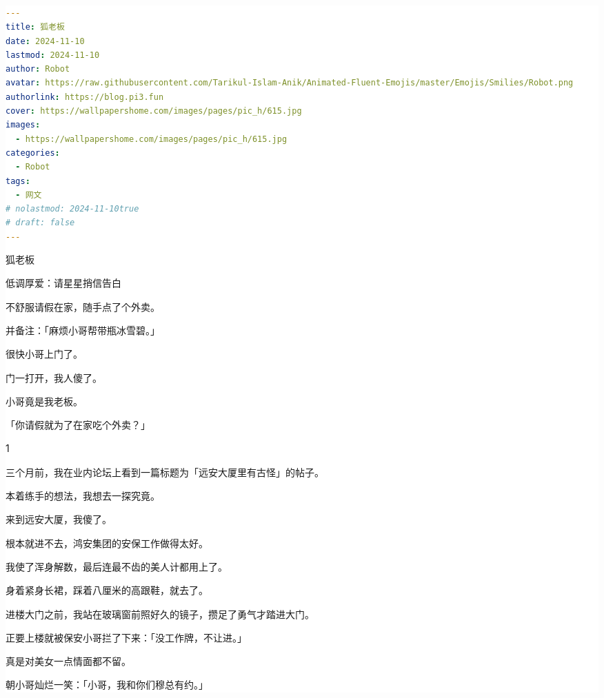 ```yaml
---
title: 狐老板
date: 2024-11-10
lastmod: 2024-11-10
author: Robot
avatar: https://raw.githubusercontent.com/Tarikul-Islam-Anik/Animated-Fluent-Emojis/master/Emojis/Smilies/Robot.png
authorlink: https://blog.pi3.fun
cover: https://wallpapershome.com/images/pages/pic_h/615.jpg
images:
  - https://wallpapershome.com/images/pages/pic_h/615.jpg
categories:
  - Robot
tags:
  - 网文
# nolastmod: 2024-11-10true
# draft: false
---
```




狐老板

低调厚爱：请星星捎信告白

不舒服请假在家，随手点了个外卖。

并备注：「麻烦小哥帮带瓶冰雪碧。」

很快小哥上门了。

门一打开，我人傻了。

小哥竟是我老板。

「你请假就为了在家吃个外卖？」

1

三个月前，我在业内论坛上看到一篇标题为「远安大厦里有古怪」的帖子。

本着练手的想法，我想去一探究竟。

来到远安大厦，我傻了。

根本就进不去，鸿安集团的安保工作做得太好。

我使了浑身解数，最后连最不齿的美人计都用上了。

身着紧身长裙，踩着八厘米的高跟鞋，就去了。

进楼大门之前，我站在玻璃窗前照好久的镜子，攒足了勇气才踏进大门。

正要上楼就被保安小哥拦了下来：「没工作牌，不让进。」

真是对美女一点情面都不留。

朝小哥灿烂一笑：「小哥，我和你们穆总有约。」
